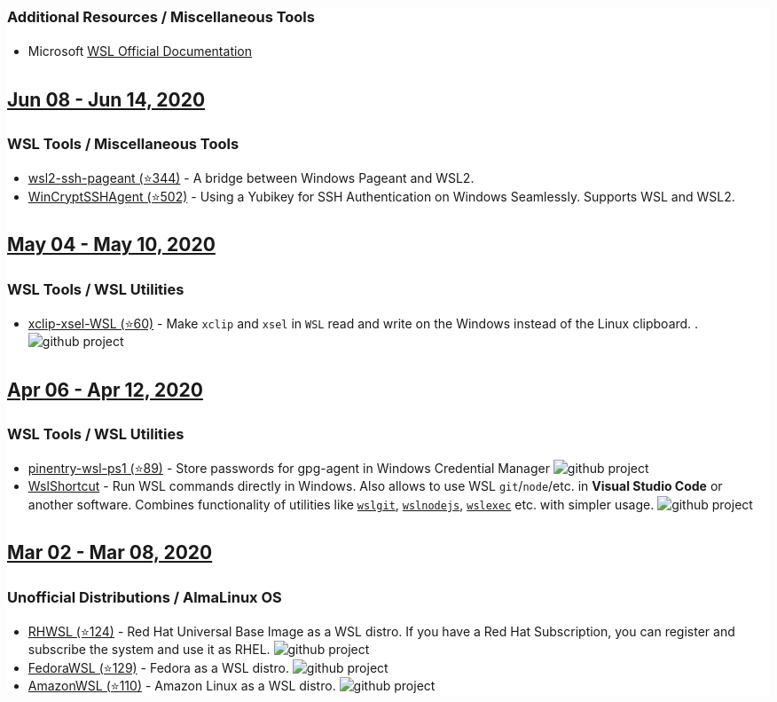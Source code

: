 ### Additional Resources / Miscellaneous Tools

*   Microsoft [WSL Official Documentation](https://docs.microsoft.com/en-us/windows/wsl/)

## [Jun 08 - Jun 14, 2020](/content/2020/23/README.md)

### WSL Tools / Miscellaneous Tools

*   [wsl2-ssh-pageant (⭐344)](https://github.com/BlackReloaded/wsl2-ssh-pageant) - A bridge between Windows Pageant and WSL2.
*   [WinCryptSSHAgent (⭐502)](https://github.com/buptczq/WinCryptSSHAgent) - Using a Yubikey for SSH Authentication on Windows Seamlessly.  Supports WSL and WSL2.

## [May 04 - May 10, 2020](/content/2020/18/README.md)

### WSL Tools / WSL Utilities

*   [xclip-xsel-WSL (⭐60)](https://github.com/Konfekt/xclip-xsel-WSL) -  Make `xclip` and `xsel` in `WSL` read and write on the Windows instead of the Linux clipboard.
    . ![github project](https://raw.githubusercontent.com/sirredbeard/Awesome-WSL/master/github-icon.png)

## [Apr 06 - Apr 12, 2020](/content/2020/14/README.md)

### WSL Tools / WSL Utilities

*   [pinentry-wsl-ps1 (⭐89)](https://github.com/diablodale/pinentry-wsl-ps1) - Store passwords for gpg-agent in Windows Credential Manager ![github project](https://raw.githubusercontent.com/sirredbeard/Awesome-WSL/master/github-icon.png)
*   [WslShortcut](https://github.com/sirredbeard/Awesome-WSL/blob/master//github.com/HanabishiRecca/WslShortcut) - Run WSL commands directly in Windows. Also allows to use WSL `git`/`node`/etc. in **Visual Studio Code** or another software. Combines functionality of utilities like [`wslgit`](https://github.com/sirredbeard/Awesome-WSL/blob/master//github.com/andy-5/wslgit), [`wslnodejs`](https://github.com/sirredbeard/Awesome-WSL/blob/master//github.com/snooopcatt/wslnodejs), [`wslexec`](https://github.com/sirredbeard/Awesome-WSL/blob/master//github.com/int128/wslexec) etc. with simpler usage. ![github project](https://raw.githubusercontent.com/sirredbeard/Awesome-WSL/master/github-icon.png)

## [Mar 02 - Mar 08, 2020](/content/2020/9/README.md)

### Unofficial Distributions / AlmaLinux OS

*   [RHWSL (⭐124)](https://github.com/yosukes-dev/RHWSL) - Red Hat Universal Base Image as a WSL distro. If you have a Red Hat Subscription, you can register and subscribe the system and use it as RHEL. ![github project](https://raw.githubusercontent.com/sirredbeard/Awesome-WSL/master/github-icon.png)
*   [FedoraWSL (⭐129)](https://github.com/yosukes-dev/FedoraWSL) - Fedora as a WSL distro. ![github project](https://raw.githubusercontent.com/sirredbeard/Awesome-WSL/master/github-icon.png)
*   [AmazonWSL (⭐110)](https://github.com/yosukes-dev/AmazonWSL) - Amazon Linux as a WSL distro. ![github project](https://raw.githubusercontent.com/sirredbeard/Awesome-WSL/master/github-icon.png)
